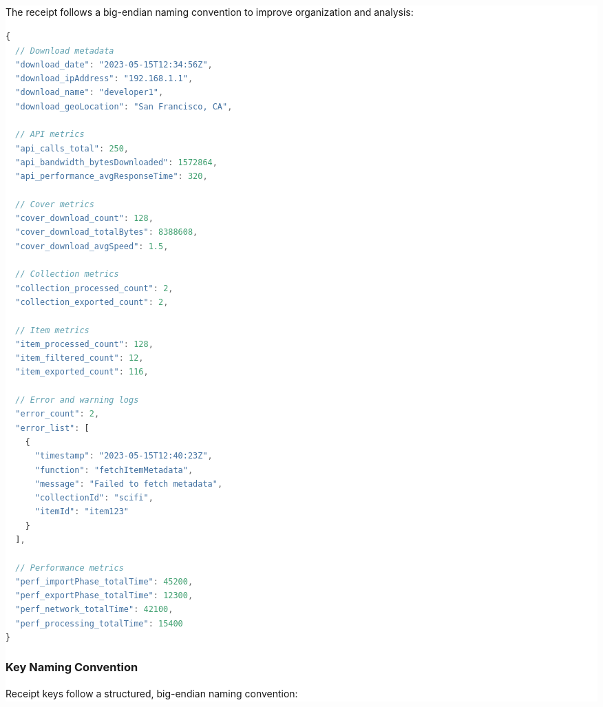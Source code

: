 The receipt follows a big-endian naming convention to improve organization and analysis:

```javascript
{
  // Download metadata
  "download_date": "2023-05-15T12:34:56Z",
  "download_ipAddress": "192.168.1.1",
  "download_name": "developer1",
  "download_geoLocation": "San Francisco, CA",
  
  // API metrics
  "api_calls_total": 250,
  "api_bandwidth_bytesDownloaded": 1572864,
  "api_performance_avgResponseTime": 320,
  
  // Cover metrics 
  "cover_download_count": 128,
  "cover_download_totalBytes": 8388608,
  "cover_download_avgSpeed": 1.5,
  
  // Collection metrics
  "collection_processed_count": 2,
  "collection_exported_count": 2,
  
  // Item metrics
  "item_processed_count": 128,
  "item_filtered_count": 12,
  "item_exported_count": 116,
  
  // Error and warning logs
  "error_count": 2,
  "error_list": [
    {
      "timestamp": "2023-05-15T12:40:23Z",
      "function": "fetchItemMetadata",
      "message": "Failed to fetch metadata",
      "collectionId": "scifi",
      "itemId": "item123"
    }
  ],
  
  // Performance metrics
  "perf_importPhase_totalTime": 45200,
  "perf_exportPhase_totalTime": 12300,
  "perf_network_totalTime": 42100,
  "perf_processing_totalTime": 15400
}
```

### Key Naming Convention

Receipt keys follow a structured, big-endian naming convention:

